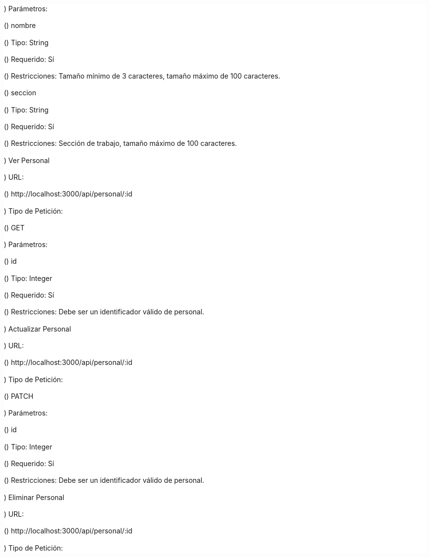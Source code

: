 ) Parámetros:

() nombre

() Tipo: String

() Requerido: Sí

() Restricciones: Tamaño mínimo de 3 caracteres, tamaño máximo de 100 caracteres.

() seccion

() Tipo: String

() Requerido: Sí

() Restricciones: Sección de trabajo, tamaño máximo de 100 caracteres.

) Ver Personal

) URL:

() http://localhost:3000/api/personal/:id

) Tipo de Petición:

() GET

) Parámetros:

() id

() Tipo: Integer

() Requerido: Sí

() Restricciones: Debe ser un identificador válido de personal.

) Actualizar Personal

) URL:

() http://localhost:3000/api/personal/:id

) Tipo de Petición:

() PATCH

) Parámetros:

() id

() Tipo: Integer

() Requerido: Sí

() Restricciones: Debe ser un identificador válido de personal.

) Eliminar Personal

) URL:

() http://localhost:3000/api/personal/:id

) Tipo de Petición:
